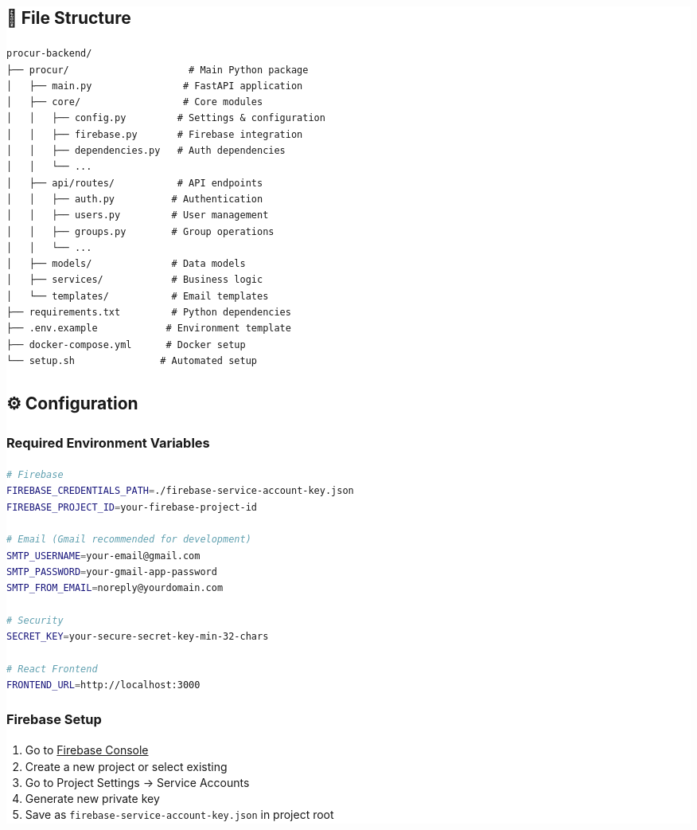 ## 📁 File Structure

```
procur-backend/
├── procur/                     # Main Python package
│   ├── main.py                # FastAPI application
│   ├── core/                  # Core modules
│   │   ├── config.py         # Settings & configuration
│   │   ├── firebase.py       # Firebase integration
│   │   ├── dependencies.py   # Auth dependencies
│   │   └── ...
│   ├── api/routes/           # API endpoints
│   │   ├── auth.py          # Authentication
│   │   ├── users.py         # User management
│   │   ├── groups.py        # Group operations
│   │   └── ...
│   ├── models/              # Data models
│   ├── services/            # Business logic
│   └── templates/           # Email templates
├── requirements.txt         # Python dependencies
├── .env.example            # Environment template
├── docker-compose.yml      # Docker setup
└── setup.sh               # Automated setup
```

## ⚙️ Configuration

### Required Environment Variables
```bash
# Firebase
FIREBASE_CREDENTIALS_PATH=./firebase-service-account-key.json
FIREBASE_PROJECT_ID=your-firebase-project-id

# Email (Gmail recommended for development)
SMTP_USERNAME=your-email@gmail.com
SMTP_PASSWORD=your-gmail-app-password
SMTP_FROM_EMAIL=noreply@yourdomain.com

# Security
SECRET_KEY=your-secure-secret-key-min-32-chars

# React Frontend
FRONTEND_URL=http://localhost:3000
```

### Firebase Setup
1. Go to [Firebase Console](https://console.firebase.google.com)
2. Create a new project or select existing
3. Go to Project Settings → Service Accounts
4. Generate new private key
5. Save as `firebase-service-account-key.json` in project root
